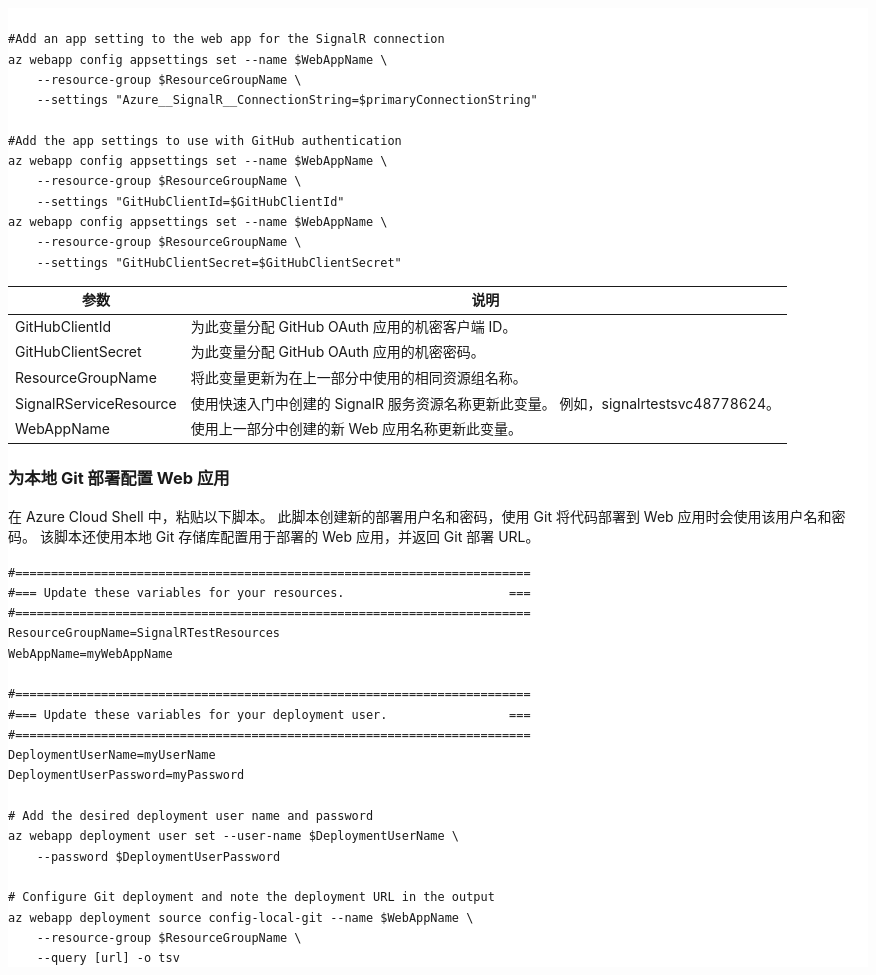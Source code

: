 ```azurecli-interactive

#Add an app setting to the web app for the SignalR connection
az webapp config appsettings set --name $WebAppName \
    --resource-group $ResourceGroupName \
    --settings "Azure__SignalR__ConnectionString=$primaryConnectionString"

#Add the app settings to use with GitHub authentication
az webapp config appsettings set --name $WebAppName \
    --resource-group $ResourceGroupName \
    --settings "GitHubClientId=$GitHubClientId"
az webapp config appsettings set --name $WebAppName \
    --resource-group $ResourceGroupName \
    --settings "GitHubClientSecret=$GitHubClientSecret"
```

| 参数 | 说明 |
| -------------------- | --------------- |
| GitHubClientId | 为此变量分配 GitHub OAuth 应用的机密客户端 ID。 |
| GitHubClientSecret | 为此变量分配 GitHub OAuth 应用的机密密码。 |
| ResourceGroupName | 将此变量更新为在上一部分中使用的相同资源组名称。 |
| SignalRServiceResource | 使用快速入门中创建的 SignalR 服务资源名称更新此变量。 例如，signalrtestsvc48778624。 |
| WebAppName | 使用上一部分中创建的新 Web 应用名称更新此变量。 |

### <a name="configure-the-web-app-for-local-git-deployment"></a>为本地 Git 部署配置 Web 应用

在 Azure Cloud Shell 中，粘贴以下脚本。 此脚本创建新的部署用户名和密码，使用 Git 将代码部署到 Web 应用时会使用该用户名和密码。 该脚本还使用本地 Git 存储库配置用于部署的 Web 应用，并返回 Git 部署 URL。

```azurecli-interactive
#========================================================================
#=== Update these variables for your resources.                       ===
#========================================================================
ResourceGroupName=SignalRTestResources
WebAppName=myWebAppName

#========================================================================
#=== Update these variables for your deployment user.                 ===
#========================================================================
DeploymentUserName=myUserName
DeploymentUserPassword=myPassword

# Add the desired deployment user name and password
az webapp deployment user set --user-name $DeploymentUserName \
    --password $DeploymentUserPassword

# Configure Git deployment and note the deployment URL in the output
az webapp deployment source config-local-git --name $WebAppName \
    --resource-group $ResourceGroupName \
    --query [url] -o tsv
```
